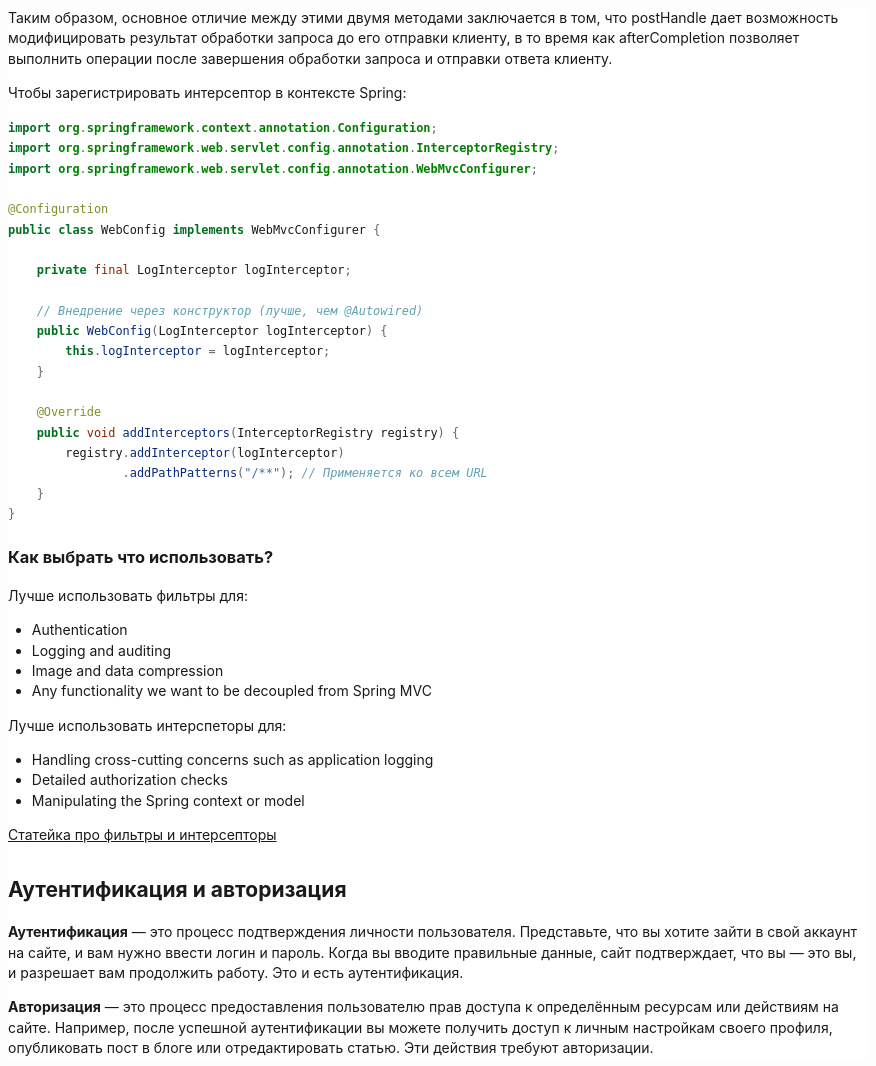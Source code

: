 Таким образом, основное отличие между этими двумя методами заключается в том, что postHandle дает возможность модифицировать результат обработки запроса до его отправки клиенту, в то время как afterCompletion позволяет выполнить операции после завершения обработки запроса и отправки ответа клиенту.

Чтобы зарегистрировать интерсептор в контексте Spring:

```java
import org.springframework.context.annotation.Configuration;
import org.springframework.web.servlet.config.annotation.InterceptorRegistry;
import org.springframework.web.servlet.config.annotation.WebMvcConfigurer;

@Configuration
public class WebConfig implements WebMvcConfigurer {

    private final LogInterceptor logInterceptor;

    // Внедрение через конструктор (лучше, чем @Autowired)
    public WebConfig(LogInterceptor logInterceptor) {
        this.logInterceptor = logInterceptor;
    }

    @Override
    public void addInterceptors(InterceptorRegistry registry) {
        registry.addInterceptor(logInterceptor)
                .addPathPatterns("/**"); // Применяется ко всем URL
    }
}
```

### Как выбрать что использовать?

Лучше использовать фильтры для:
- Authentication
- Logging and auditing
- Image and data compression
- Any functionality we want to be decoupled from Spring MVC

Лучше использовать интерспеторы для:
- Handling cross-cutting concerns such as application logging
- Detailed authorization checks
- Manipulating the Spring context or model

[Статейка про фильтры и интерсепторы](https://www.baeldung.com/spring-mvc-handlerinterceptor-vs-filter)

## Аутентификация и авторизация

**Аутентификация** — это процесс подтверждения личности пользователя. Представьте, что вы хотите зайти в свой аккаунт 
на сайте, и вам нужно ввести логин и пароль. Когда вы вводите правильные данные, сайт подтверждает, что вы — это вы, 
и разрешает вам продолжить работу. Это и есть аутентификация.

**Авторизация** — это процесс предоставления пользователю прав доступа к определённым ресурсам или действиям на сайте. 
Например, после успешной аутентификации вы можете получить доступ к личным настройкам своего профиля, опубликовать 
пост в блоге или отредактировать статью. Эти действия требуют авторизации.

